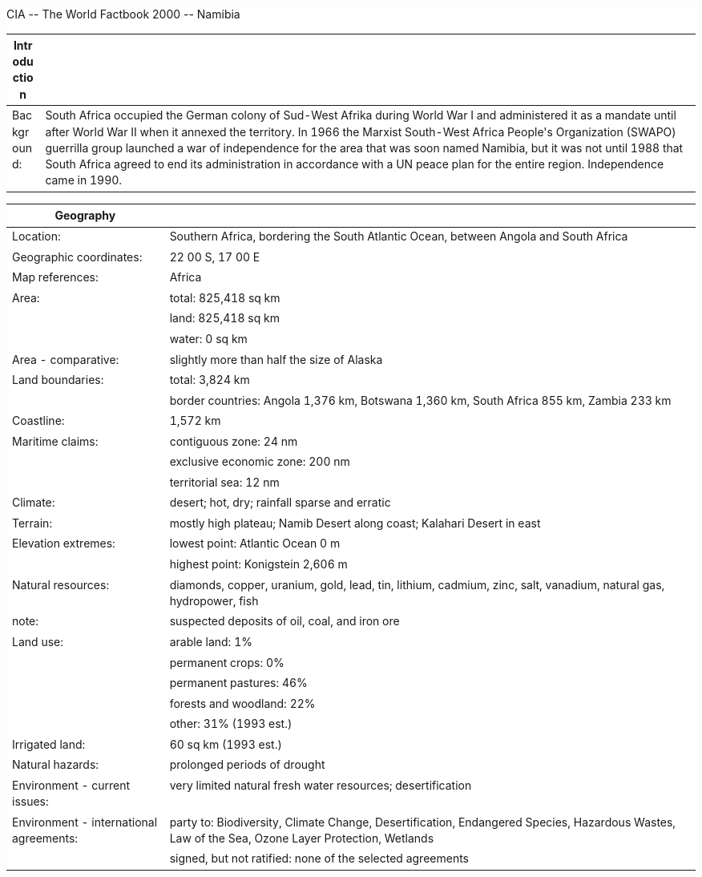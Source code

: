 CIA -- The World Factbook 2000 -- Namibia

| Introduction |   |
| --- | --- |
| Background: | South Africa occupied the German colony of Sud-West Afrika during World War I and administered it as a mandate until after World War II when it annexed the territory. In 1966 the Marxist South-West Africa People's Organization (SWAPO) guerrilla group launched a war of independence for the area that was soon named Namibia, but it was not until 1988 that South Africa agreed to end its administration in accordance with a UN peace plan for the entire region. Independence came in 1990. |

| Geography |   |
| --- | --- |
| Location: | Southern Africa, bordering the South Atlantic Ocean, between Angola and South Africa |
| Geographic coordinates: | 22 00 S, 17 00 E |
| Map references: | Africa |
| Area: | total: 825,418 sq km |
|  | land: 825,418 sq km |
|  | water: 0 sq km |
| Area - comparative: | slightly more than half the size of Alaska |
| Land boundaries: | total: 3,824 km |
|  | border countries: Angola 1,376 km, Botswana 1,360 km, South Africa 855 km, Zambia 233 km |
| Coastline: | 1,572 km |
| Maritime claims: | contiguous zone: 24 nm |
|  | exclusive economic zone: 200 nm |
|  | territorial sea: 12 nm |
| Climate: | desert; hot, dry; rainfall sparse and erratic |
| Terrain: | mostly high plateau; Namib Desert along coast; Kalahari Desert in east |
| Elevation extremes: | lowest point: Atlantic Ocean 0 m |
|  | highest point: Konigstein 2,606 m |
| Natural resources: | diamonds, copper, uranium, gold, lead, tin, lithium, cadmium, zinc, salt, vanadium, natural gas, hydropower, fish |
| note: | suspected deposits of oil, coal, and iron ore |
| Land use: | arable land: 1% |
|  | permanent crops: 0% |
|  | permanent pastures: 46% |
|  | forests and woodland: 22% |
|  | other: 31% (1993 est.) |
| Irrigated land: | 60 sq km (1993 est.) |
| Natural hazards: | prolonged periods of drought |
| Environment - current issues: | very limited natural fresh water resources; desertification |
| Environment - international agreements: | party to: Biodiversity, Climate Change, Desertification, Endangered Species, Hazardous Wastes, Law of the Sea, Ozone Layer Protection, Wetlands |
|  | signed, but not ratified: none of the selected agreements |
